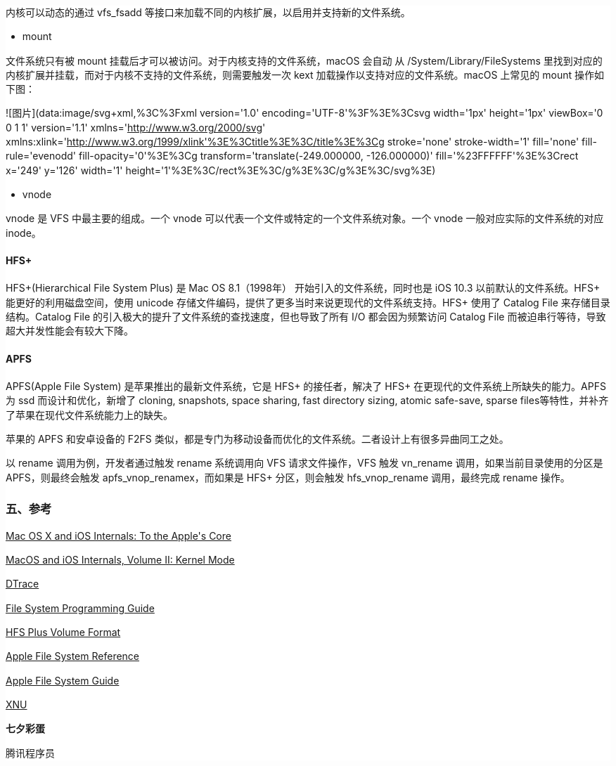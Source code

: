 内核可以动态的通过 vfs_fsadd 等接口来加载不同的内核扩展，以启用并支持新的文件系统。

- mount
    

文件系统只有被 mount 挂载后才可以被访问。对于内核支持的文件系统，macOS 会自动 从 /System/Library/FileSystems 里找到对应的内核扩展并挂载，而对于内核不支持的文件系统，则需要触发一次 kext 加载操作以支持对应的文件系统。macOS 上常见的 mount 操作如下图：

![图片](data:image/svg+xml,%3C%3Fxml version='1.0' encoding='UTF-8'%3F%3E%3Csvg width='1px' height='1px' viewBox='0 0 1 1' version='1.1' xmlns='http://www.w3.org/2000/svg' xmlns:xlink='http://www.w3.org/1999/xlink'%3E%3Ctitle%3E%3C/title%3E%3Cg stroke='none' stroke-width='1' fill='none' fill-rule='evenodd' fill-opacity='0'%3E%3Cg transform='translate(-249.000000, -126.000000)' fill='%23FFFFFF'%3E%3Crect x='249' y='126' width='1' height='1'%3E%3C/rect%3E%3C/g%3E%3C/g%3E%3C/svg%3E)

- vnode
    

vnode 是 VFS 中最主要的组成。一个 vnode 可以代表一个文件或特定的一个文件系统对象。一个 vnode 一般对应实际的文件系统的对应 inode。

#### HFS+

HFS+(Hierarchical File System Plus) 是 Mac OS 8.1（1998年） 开始引入的文件系统，同时也是 iOS 10.3 以前默认的文件系统。HFS+ 能更好的利用磁盘空间，使用 unicode 存储文件编码，提供了更多当时来说更现代的文件系统支持。HFS+ 使用了 Catalog File 来存储目录结构。Catalog File 的引入极大的提升了文件系统的查找速度，但也导致了所有 I/O 都会因为频繁访问 Catalog File 而被迫串行等待，导致超大并发性能会有较大下降。

#### APFS

APFS(Apple File System) 是苹果推出的最新文件系统，它是 HFS+ 的接任者，解决了 HFS+ 在更现代的文件系统上所缺失的能力。APFS 为 ssd 而设计和优化，新增了 cloning, snapshots, space sharing, fast directory sizing, atomic safe-save, sparse files等特性，并补齐了苹果在现代文件系统能力上的缺失。

苹果的 APFS 和安卓设备的 F2FS 类似，都是专门为移动设备而优化的文件系统。二者设计上有很多异曲同工之处。

以 rename 调用为例，开发者通过触发 rename 系统调用向 VFS 请求文件操作，VFS 触发 vn_rename 调用，如果当前目录使用的分区是 APFS，则最终会触发 apfs_vnop_renamex，而如果是 HFS+ 分区，则会触发 hfs_vnop_rename 调用，最终完成 rename 操作。

  

### 五、参考

[Mac OS X and iOS Internals: To the Apple's Core](https://www.amazon.com/Mac-OS-iOS-Internals-Apples/dp/1118057651)

[MacOS and iOS Internals, Volume II: Kernel Mode](https://www.amazon.com/MacOS-iOS-Internals-II-Kernel/dp/0991055578)

[DTrace](https://docs.oracle.com/cd/E37670_01/E37355/html/ol_dtrace.html)

[File System Programming Guide](https://developer.apple.com/library/archive/documentation/FileManagement/Conceptual/FileSystemProgrammingGuide/FileSystemOverview/FileSystemOverview.html)

[HFS Plus Volume Format](https://developer.apple.com/library/archive/technotes/tn/tn1150.html)

[Apple File System Reference](https://developer.apple.com/support/downloads/Apple-File-System-Reference.pdf)

[Apple File System Guide](https://developer.apple.com/library/archive/documentation/FileManagement/Conceptual/APFS_Guide/FAQ/FAQ.html)

[XNU](https://github.com/darwin-on-arm/xnu/blob/master/bsd/hfs/hfs.h)

  

**七夕彩蛋**

腾讯程序员
